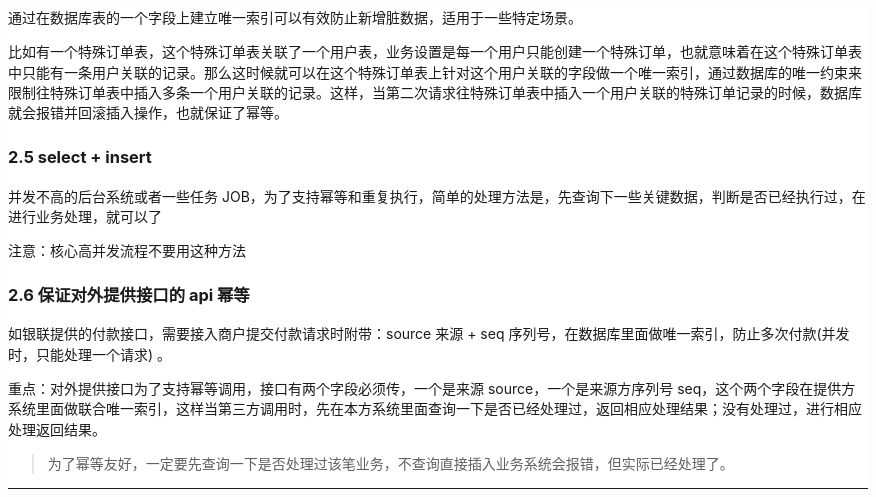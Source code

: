 通过在数据库表的一个字段上建立唯一索引可以有效防止新增脏数据，适用于一些特定场景。

比如有一个特殊订单表，这个特殊订单表关联了一个用户表，业务设置是每一个用户只能创建一个特殊订单，也就意味着在这个特殊订单表中只能有一条用户关联的记录。那么这时候就可以在这个特殊订单表上针对这个用户关联的字段做一个唯一索引，通过数据库的唯一约束来限制往特殊订单表中插入多条一个用户关联的记录。这样，当第二次请求往特殊订单表中插入一个用户关联的特殊订单记录的时候，数据库就会报错并回滚插入操作，也就保证了幂等。

### 2.5 select + insert

并发不高的后台系统或者一些任务 JOB，为了支持幂等和重复执行，简单的处理方法是，先查询下一些关键数据，判断是否已经执行过，在进行业务处理，就可以了

注意：核心高并发流程不要用这种方法

### 2.6 保证对外提供接口的 api 幂等

如银联提供的付款接口，需要接入商户提交付款请求时附带：source 来源 + seq 序列号，在数据库里面做唯一索引，防止多次付款(并发时，只能处理一个请求) 。

重点：对外提供接口为了支持幂等调用，接口有两个字段必须传，一个是来源 source，一个是来源方序列号 seq，这个两个字段在提供方系统里面做联合唯一索引，这样当第三方调用时，先在本方系统里面查询一下是否已经处理过，返回相应处理结果；没有处理过，进行相应处理返回结果。

> 为了幂等友好，一定要先查询一下是否处理过该笔业务，不查询直接插入业务系统会报错，但实际已经处理了。

------

